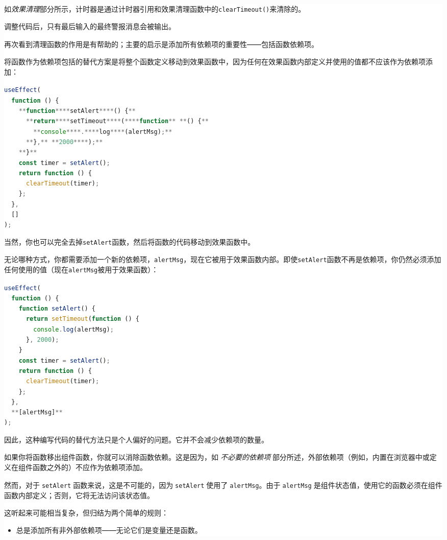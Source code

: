 如*效果清理*部分所示，计时器是通过计时器引用和效果清理函数中的`clearTimeout()`来清除的。

调整代码后，只有最后输入的最终警报消息会被输出。

再次看到清理函数的作用是有帮助的；主要的启示是添加所有依赖项的重要性——包括函数依赖项。

将函数作为依赖项包括的替代方案是将整个函数定义移动到效果函数中，因为任何在效果函数内部定义并使用的值都不应该作为依赖项添加：

```js
useEffect(
  function () {
    **function****setAlert****() {**
      **return****setTimeout****(****function** **() {**
        **console****.****log****(alertMsg);**
      **},** **2000****);**
    **}**
    const timer = setAlert();
    return function () {
      clearTimeout(timer);
    };
  },
  []
); 
```

当然，你也可以完全去掉`setAlert`函数，然后将函数的代码移动到效果函数中。

无论哪种方式，你都需要添加一个新的依赖项，`alertMsg`，现在它被用于效果函数内部。即使`setAlert`函数不再是依赖项，你仍然必须添加任何使用的值（现在`alertMsg`被用于效果函数）：

```js
useEffect(
  function () {
    function setAlert() {
      return setTimeout(function () {
        console.log(alertMsg);
      }, 2000);
    }
    const timer = setAlert();
    return function () {
      clearTimeout(timer);
    };
  },
  **[alertMsg]**
); 
```

因此，这种编写代码的替代方法只是个人偏好的问题。它并不会减少依赖项的数量。

如果你将函数移出组件函数，你就可以消除函数依赖。这是因为，如 *不必要的依赖项* 部分所述，外部依赖项（例如，内置在浏览器中或定义在组件函数之外的）不应作为依赖项添加。

然而，对于 `setAlert` 函数来说，这是不可能的，因为 `setAlert` 使用了 `alertMsg`。由于 `alertMsg` 是组件状态值，使用它的函数必须在组件函数内部定义；否则，它将无法访问该状态值。

这听起来可能相当复杂，但归结为两个简单的规则：

+   总是添加所有非外部依赖项——无论它们是变量还是函数。
